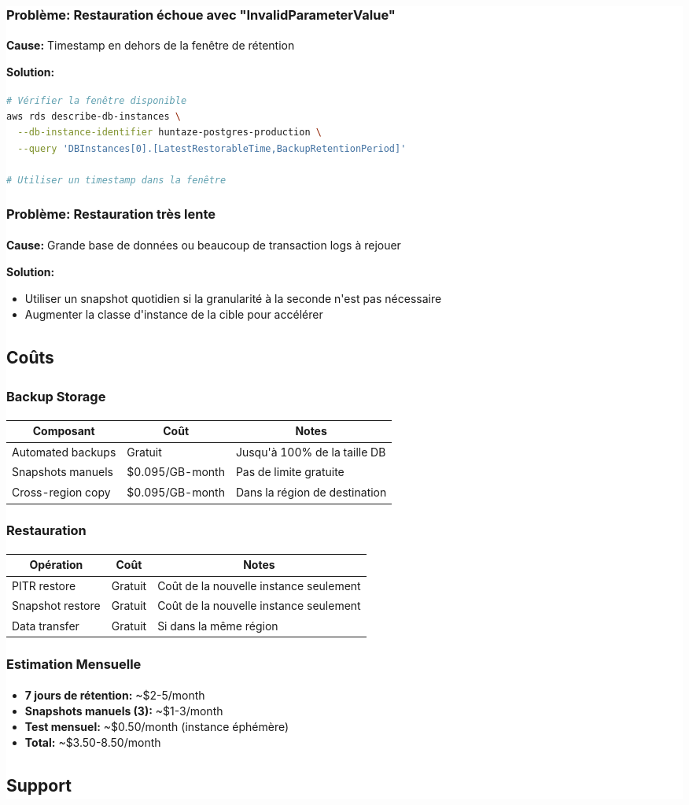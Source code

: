 ### Problème: Restauration échoue avec "InvalidParameterValue"

**Cause:** Timestamp en dehors de la fenêtre de rétention

**Solution:**
```bash
# Vérifier la fenêtre disponible
aws rds describe-db-instances \
  --db-instance-identifier huntaze-postgres-production \
  --query 'DBInstances[0].[LatestRestorableTime,BackupRetentionPeriod]'

# Utiliser un timestamp dans la fenêtre
```

### Problème: Restauration très lente

**Cause:** Grande base de données ou beaucoup de transaction logs à rejouer

**Solution:**
- Utiliser un snapshot quotidien si la granularité à la seconde n'est pas nécessaire
- Augmenter la classe d'instance de la cible pour accélérer

## Coûts

### Backup Storage

| Composant | Coût | Notes |
|-----------|------|-------|
| Automated backups | Gratuit | Jusqu'à 100% de la taille DB |
| Snapshots manuels | $0.095/GB-month | Pas de limite gratuite |
| Cross-region copy | $0.095/GB-month | Dans la région de destination |

### Restauration

| Opération | Coût | Notes |
|-----------|------|-------|
| PITR restore | Gratuit | Coût de la nouvelle instance seulement |
| Snapshot restore | Gratuit | Coût de la nouvelle instance seulement |
| Data transfer | Gratuit | Si dans la même région |

### Estimation Mensuelle

- **7 jours de rétention:** ~$2-5/month
- **Snapshots manuels (3):** ~$1-3/month
- **Test mensuel:** ~$0.50/month (instance éphémère)
- **Total:** ~$3.50-8.50/month

## Support
